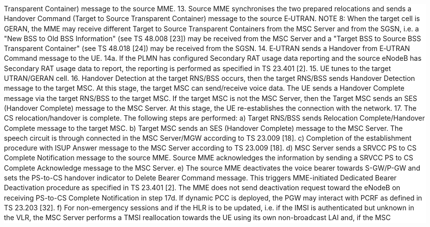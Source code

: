 Transparent Container) message to the source MME.
13\. Source MME synchronises the two prepared relocations and sends a Handover
Command (Target to Source Transparent Container) message to the source
E‑UTRAN.
NOTE 8: When the target cell is GERAN, the MME may receive different Target to
Source Transparent Containers from the MSC Server and from the SGSN, i.e. a
\"New BSS to Old BSS Information\" (see TS 48.008 [23]) may be received from
the MSC Server and a \"Target BSS to Source BSS Transparent Container\" (see
TS 48.018 [24]) may be received from the SGSN.
14\. E‑UTRAN sends a Handover from E‑UTRAN Command message to the UE.
14a. If the PLMN has configured Secondary RAT usage data reporting and the
source eNodeB has Secondary RAT usage data to report, the reporting is
performed as specified in TS 23.401 [2].
15\. UE tunes to the target UTRAN/GERAN cell.
16\. Handover Detection at the target RNS/BSS occurs, then the target RNS/BSS
sends Handover Detection message to the target MSC. At this stage, the target
MSC can send/receive voice data. The UE sends a Handover Complete message via
the target RNS/BSS to the target MSC. If the target MSC is not the MSC Server,
then the Target MSC sends an SES (Handover Complete) message to the MSC
Server. At this stage, the UE re-establishes the connection with the network.
17\. The CS relocation/handover is complete. The following steps are
performed:
a) Target RNS/BSS sends Relocation Complete/Handover Complete message to the
target MSC.
b) Target MSC sends an SES (Handover Complete) message to the MSC Server. The
speech circuit is through connected in the MSC Server/MGW according to TS
23.009 [18].
c) Completion of the establishment procedure with ISUP Answer message to the
MSC Server according to TS 23.009 [18].
d) MSC Server sends a SRVCC PS to CS Complete Notification message to the
source MME. Source MME acknowledges the information by sending a SRVCC PS to
CS Complete Acknowledge message to the MSC Server.
e) The source MME deactivates the voice bearer towards S-GW/P-GW and sets the
PS-to-CS handover indicator to Delete Bearer Command message. This triggers
MME-initiated Dedicated Bearer Deactivation procedure as specified in TS
23.401 [2]. The MME does not send deactivation request toward the eNodeB on
receiving PS-to-CS Complete Notification in step 17d. If dynamic PCC is
deployed, the PGW may interact with PCRF as defined in TS 23.203 [32].
f) For non-emergency sessions and if the HLR is to be updated, i.e. if the
IMSI is authenticated but unknown in the VLR, the MSC Server performs a TMSI
reallocation towards the UE using its own non-broadcast LAI and, if the MSC
